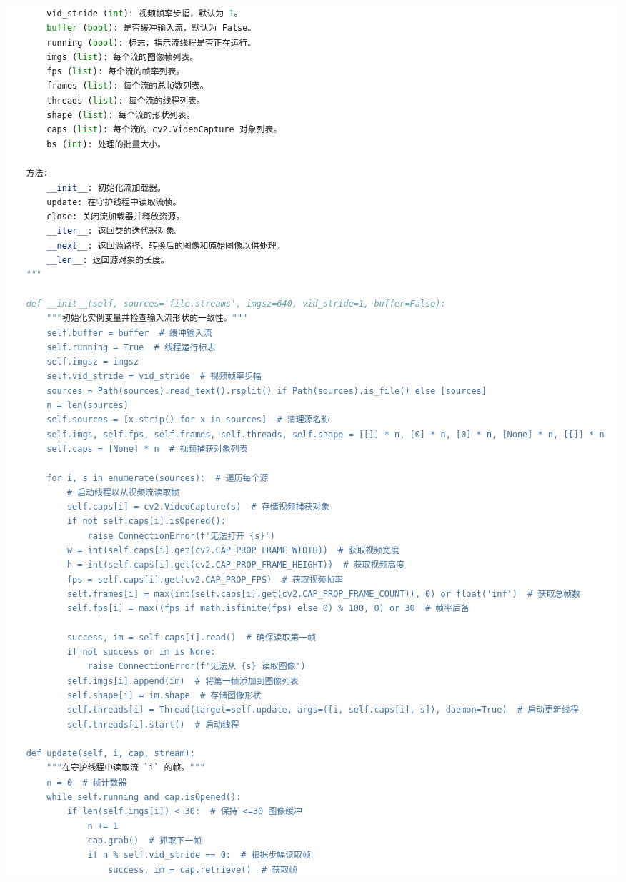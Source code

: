 ```python
        vid_stride (int): 视频帧率步幅，默认为 1。
        buffer (bool): 是否缓冲输入流，默认为 False。
        running (bool): 标志，指示流线程是否正在运行。
        imgs (list): 每个流的图像帧列表。
        fps (list): 每个流的帧率列表。
        frames (list): 每个流的总帧数列表。
        threads (list): 每个流的线程列表。
        shape (list): 每个流的形状列表。
        caps (list): 每个流的 cv2.VideoCapture 对象列表。
        bs (int): 处理的批量大小。

    方法:
        __init__: 初始化流加载器。
        update: 在守护线程中读取流帧。
        close: 关闭流加载器并释放资源。
        __iter__: 返回类的迭代器对象。
        __next__: 返回源路径、转换后的图像和原始图像以供处理。
        __len__: 返回源对象的长度。
    """

    def __init__(self, sources='file.streams', imgsz=640, vid_stride=1, buffer=False):
        """初始化实例变量并检查输入流形状的一致性。"""
        self.buffer = buffer  # 缓冲输入流
        self.running = True  # 线程运行标志
        self.imgsz = imgsz
        self.vid_stride = vid_stride  # 视频帧率步幅
        sources = Path(sources).read_text().rsplit() if Path(sources).is_file() else [sources]
        n = len(sources)
        self.sources = [x.strip() for x in sources]  # 清理源名称
        self.imgs, self.fps, self.frames, self.threads, self.shape = [[]] * n, [0] * n, [0] * n, [None] * n, [[]] * n
        self.caps = [None] * n  # 视频捕获对象列表

        for i, s in enumerate(sources):  # 遍历每个源
            # 启动线程以从视频流读取帧
            self.caps[i] = cv2.VideoCapture(s)  # 存储视频捕获对象
            if not self.caps[i].isOpened():
                raise ConnectionError(f'无法打开 {s}')
            w = int(self.caps[i].get(cv2.CAP_PROP_FRAME_WIDTH))  # 获取视频宽度
            h = int(self.caps[i].get(cv2.CAP_PROP_FRAME_HEIGHT))  # 获取视频高度
            fps = self.caps[i].get(cv2.CAP_PROP_FPS)  # 获取视频帧率
            self.frames[i] = max(int(self.caps[i].get(cv2.CAP_PROP_FRAME_COUNT)), 0) or float('inf')  # 获取总帧数
            self.fps[i] = max((fps if math.isfinite(fps) else 0) % 100, 0) or 30  # 帧率后备

            success, im = self.caps[i].read()  # 确保读取第一帧
            if not success or im is None:
                raise ConnectionError(f'无法从 {s} 读取图像')
            self.imgs[i].append(im)  # 将第一帧添加到图像列表
            self.shape[i] = im.shape  # 存储图像形状
            self.threads[i] = Thread(target=self.update, args=([i, self.caps[i], s]), daemon=True)  # 启动更新线程
            self.threads[i].start()  # 启动线程

    def update(self, i, cap, stream):
        """在守护线程中读取流 `i` 的帧。"""
        n = 0  # 帧计数器
        while self.running and cap.isOpened():
            if len(self.imgs[i]) < 30:  # 保持 <=30 图像缓冲
                n += 1
                cap.grab()  # 抓取下一帧
                if n % self.vid_stride == 0:  # 根据步幅读取帧
                    success, im = cap.retrieve()  # 获取帧
```